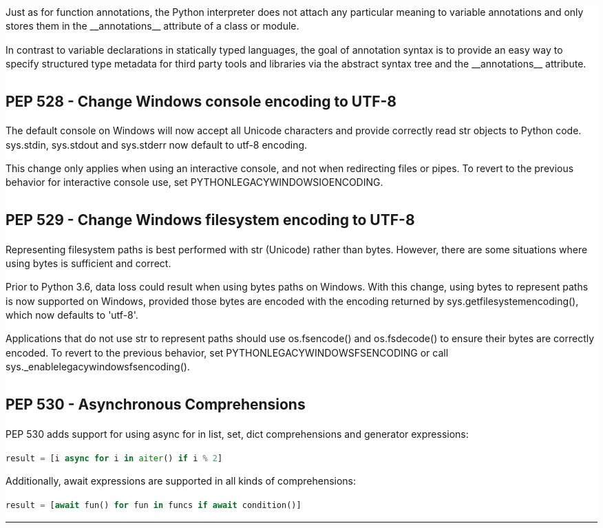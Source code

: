 Just as for function annotations, the Python interpreter does not attach any particular meaning to variable annotations and only stores them in the &#95;&#95;annotations__ attribute of a class or module.

In contrast to variable declarations in statically typed languages, the goal of annotation syntax is to provide an easy way to specify structured type metadata for third party tools and libraries via the abstract syntax tree and the &#95;&#95;annotations__ attribute.

## PEP 528 - Change Windows console encoding to UTF-8

The default console on Windows will now accept all Unicode characters and provide correctly read str objects to Python code. sys.stdin, sys.stdout and sys.stderr now default to utf-8 encoding.

This change only applies when using an interactive console, and not when redirecting files or pipes. To revert to the previous behavior for interactive console use, set PYTHONLEGACYWINDOWSIOENCODING.

## PEP 529 - Change Windows filesystem encoding to UTF-8

Representing filesystem paths is best performed with str (Unicode) rather than bytes. However, there are some situations where using bytes is sufficient and correct.

Prior to Python 3.6, data loss could result when using bytes paths on Windows. With this change, using bytes to represent paths is now supported on Windows, provided those bytes are encoded with the encoding returned by sys.getfilesystemencoding(), which now defaults to 'utf-8'.

Applications that do not use str to represent paths should use os.fsencode() and os.fsdecode() to ensure their bytes are correctly encoded. To revert to the previous behavior, set PYTHONLEGACYWINDOWSFSENCODING or call sys.&#95;enablelegacywindowsfsencoding().

## PEP 530 - Asynchronous Comprehensions

PEP 530 adds support for using async for in list, set, dict comprehensions and generator expressions:

~~~Python
result = [i async for i in aiter() if i % 2]
~~~

Additionally, await expressions are supported in all kinds of comprehensions:

~~~Python
result = [await fun() for fun in funcs if await condition()]
~~~

<hr />
